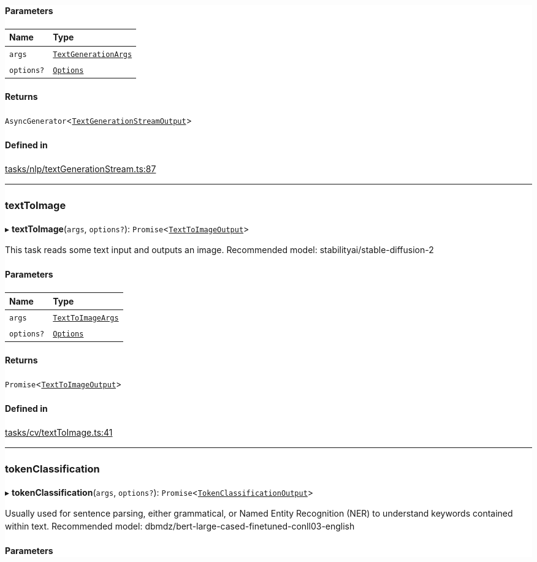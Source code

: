 #### Parameters

| Name | Type |
| :------ | :------ |
| `args` | [`TextGenerationArgs`](modules#textgenerationargs) |
| `options?` | [`Options`](interfaces/Options) |

#### Returns

`AsyncGenerator`<[`TextGenerationStreamOutput`](interfaces/TextGenerationStreamOutput)\>

#### Defined in

[tasks/nlp/textGenerationStream.ts:87](https://github.com/huggingface/huggingface.js/blob/main/packages/inference/src/tasks/nlp/textGenerationStream.ts#L87)

___

### textToImage

▸ **textToImage**(`args`, `options?`): `Promise`<[`TextToImageOutput`](modules#texttoimageoutput)\>

This task reads some text input and outputs an image.
Recommended model: stabilityai/stable-diffusion-2

#### Parameters

| Name | Type |
| :------ | :------ |
| `args` | [`TextToImageArgs`](modules#texttoimageargs) |
| `options?` | [`Options`](interfaces/Options) |

#### Returns

`Promise`<[`TextToImageOutput`](modules#texttoimageoutput)\>

#### Defined in

[tasks/cv/textToImage.ts:41](https://github.com/huggingface/huggingface.js/blob/main/packages/inference/src/tasks/cv/textToImage.ts#L41)

___

### tokenClassification

▸ **tokenClassification**(`args`, `options?`): `Promise`<[`TokenClassificationOutput`](modules#tokenclassificationoutput)\>

Usually used for sentence parsing, either grammatical, or Named Entity Recognition (NER) to understand keywords contained within text. Recommended model: dbmdz/bert-large-cased-finetuned-conll03-english

#### Parameters
